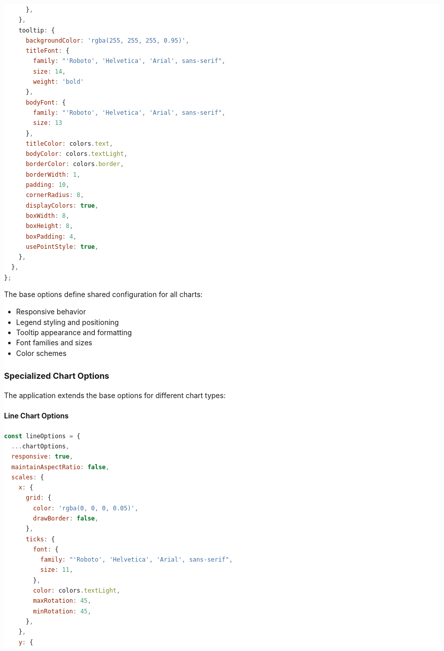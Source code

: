 ```jsx
      },
    },
    tooltip: {
      backgroundColor: 'rgba(255, 255, 255, 0.95)',
      titleFont: {
        family: "'Roboto', 'Helvetica', 'Arial', sans-serif",
        size: 14,
        weight: 'bold'
      },
      bodyFont: {
        family: "'Roboto', 'Helvetica', 'Arial', sans-serif",
        size: 13
      },
      titleColor: colors.text,
      bodyColor: colors.textLight,
      borderColor: colors.border,
      borderWidth: 1,
      padding: 10,
      cornerRadius: 8,
      displayColors: true,
      boxWidth: 8,
      boxHeight: 8,
      boxPadding: 4,
      usePointStyle: true,
    },
  },
};
```

The base options define shared configuration for all charts:
- Responsive behavior
- Legend styling and positioning
- Tooltip appearance and formatting
- Font families and sizes
- Color schemes

### Specialized Chart Options

The application extends the base options for different chart types:

#### Line Chart Options

```jsx
const lineOptions = {
  ...chartOptions,
  responsive: true,
  maintainAspectRatio: false,
  scales: {
    x: {
      grid: {
        color: 'rgba(0, 0, 0, 0.05)',
        drawBorder: false,
      },
      ticks: {
        font: {
          family: "'Roboto', 'Helvetica', 'Arial', sans-serif",
          size: 11,
        },
        color: colors.textLight,
        maxRotation: 45,
        minRotation: 45,
      },
    },
    y: {
```
